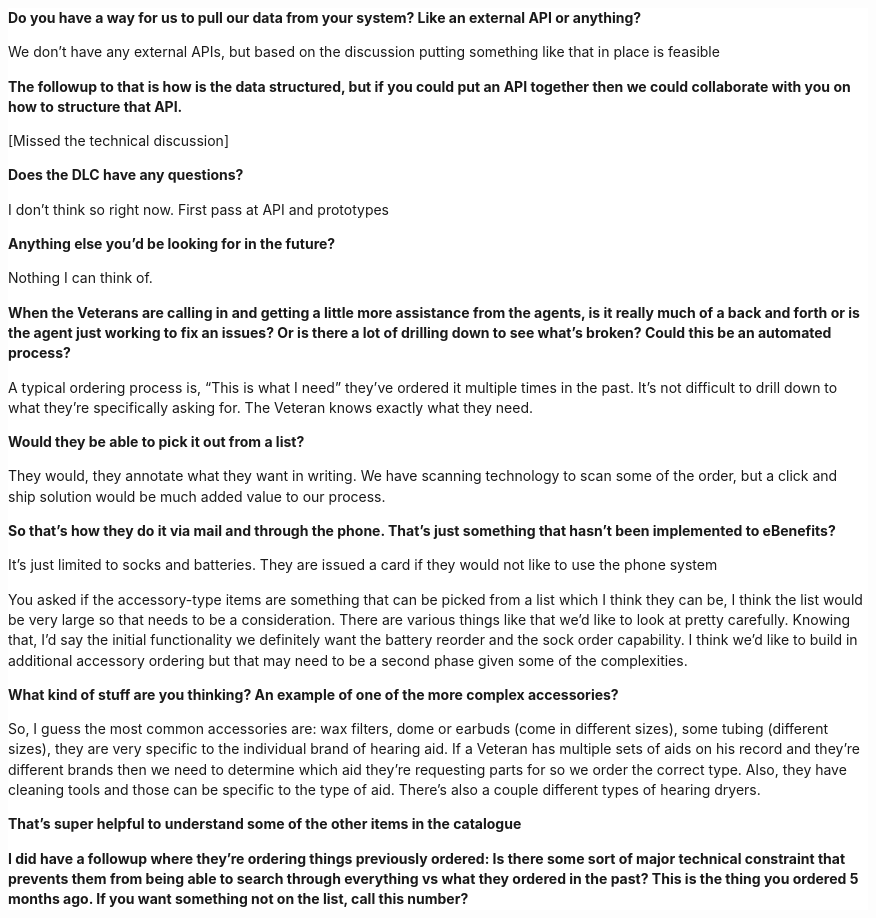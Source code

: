 **Do you have a way for us to pull our data from your system? Like an external API or anything?**

We don’t have any external APIs, but based on the discussion putting something like that in place is feasible

**The followup to that is how is the data structured, but if you could put an API together then we could collaborate with you on how to structure that API.** 

[Missed the technical discussion]

**Does the DLC have any questions?**

I don’t think so right now. First pass at API and prototypes 

**Anything else you’d be looking for in the future?** 

Nothing I can think of. 

**When the Veterans are calling in and getting a little more assistance from the agents, is it really much of a back and forth or is the agent just working to fix an issues? Or is there a lot of drilling down to see what’s broken? Could this be an automated process?**

A typical ordering process is, “This is what I need” they’ve ordered it multiple times in the past. It’s not difficult to drill down to what they’re specifically asking for. The Veteran knows exactly what they need. 

**Would they be able to pick it out from a list?** 

They would, they annotate what they want in writing. We have scanning technology to scan some of the order, but a click and ship solution would be much added value to our process.

**So that’s how they do it via mail and through the phone. That’s just something that hasn’t been implemented to eBenefits?**

It’s just limited to socks and batteries. They are issued a card if they would not like to use the phone system

You asked if the accessory-type items are something that can be picked from a list which I think they can be, I think the list would be very large so that needs to be a consideration. There are various things like that we’d like to look at pretty carefully. Knowing that, I’d say the initial functionality we definitely want the battery reorder and the sock order capability. I think we’d like to build in additional accessory ordering but that may need to be a second phase given some of the complexities.

**What kind of stuff are you thinking? An example of one of the more complex accessories?** 

So, I guess the most common accessories are: wax filters, dome or earbuds (come in different sizes), some tubing (different sizes), they are very specific to the individual brand of hearing aid. If a Veteran has multiple sets of aids on his record and they’re different brands then we need to determine which aid they’re requesting parts for so we order the correct type. Also, they have cleaning tools and those can be specific to the type of aid. There’s also a couple different types of hearing dryers. 

**That’s super helpful to understand some of the other items in the catalogue**

**I did have a followup where they’re ordering things previously ordered: Is there some sort of major technical constraint that prevents them from being able to search through everything vs what they ordered in the past? This is the thing you ordered 5 months ago. If you want something not on the list, call this number?**
